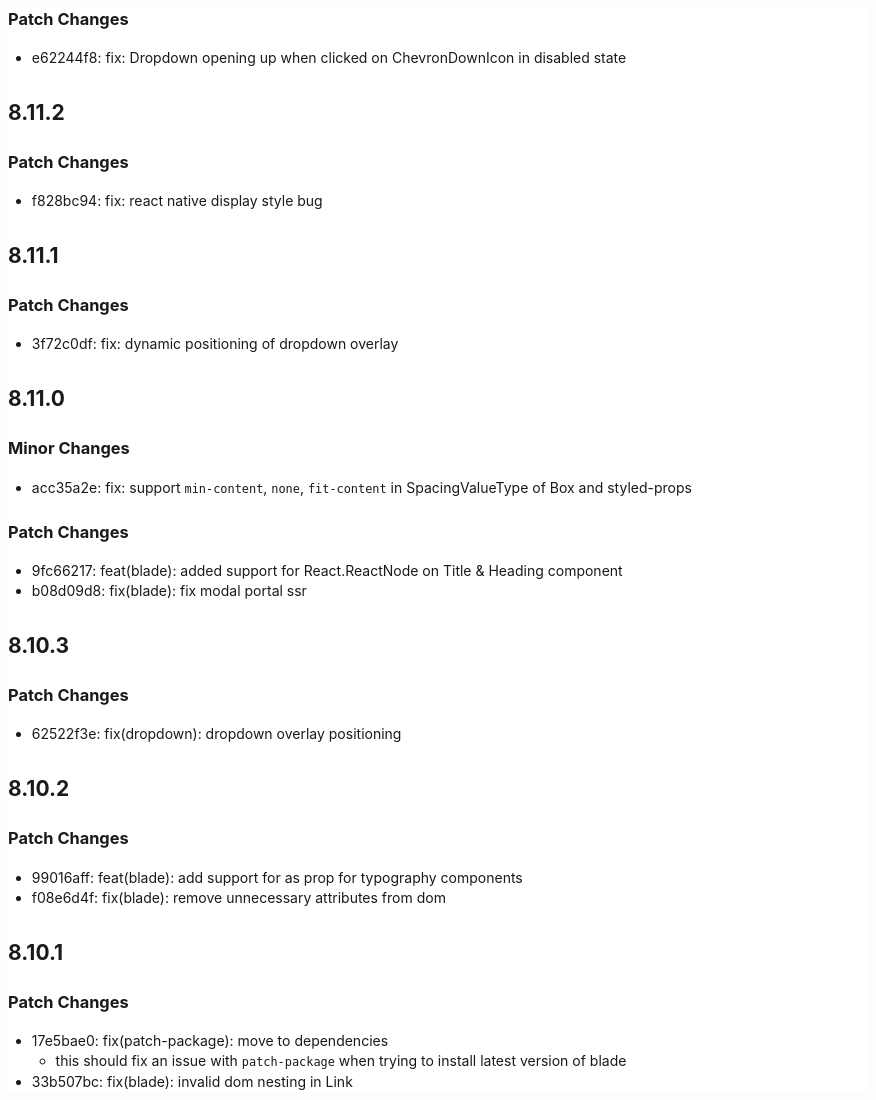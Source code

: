 ### Patch Changes

- e62244f8: fix: Dropdown opening up when clicked on ChevronDownIcon in disabled state

## 8.11.2

### Patch Changes

- f828bc94: fix: react native display style bug

## 8.11.1

### Patch Changes

- 3f72c0df: fix: dynamic positioning of dropdown overlay

## 8.11.0

### Minor Changes

- acc35a2e: fix: support `min-content`, `none`, `fit-content` in SpacingValueType of Box and styled-props

### Patch Changes

- 9fc66217: feat(blade): added support for React.ReactNode on Title & Heading component
- b08d09d8: fix(blade): fix modal portal ssr

## 8.10.3

### Patch Changes

- 62522f3e: fix(dropdown): dropdown overlay positioning

## 8.10.2

### Patch Changes

- 99016aff: feat(blade): add support for as prop for typography components
- f08e6d4f: fix(blade): remove unnecessary attributes from dom

## 8.10.1

### Patch Changes

- 17e5bae0: fix(patch-package): move to dependencies
  - this should fix an issue with `patch-package` when trying to install latest version of blade
- 33b507bc: fix(blade): invalid dom nesting in Link
